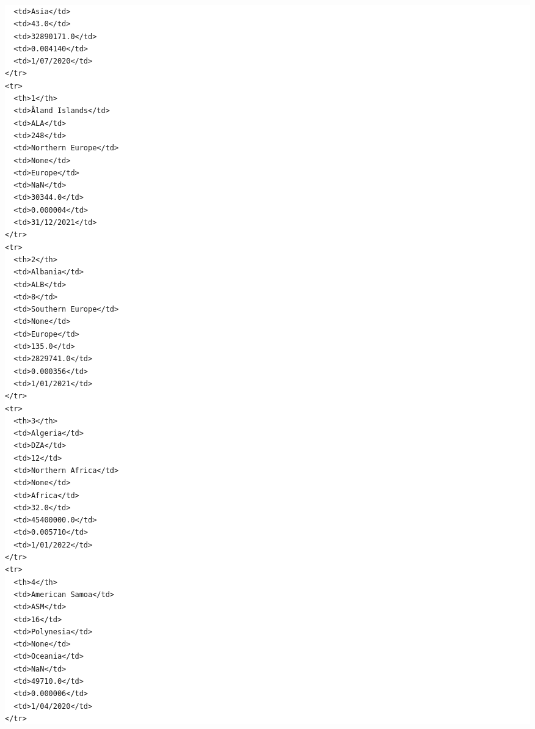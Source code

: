       <td>Asia</td>
      <td>43.0</td>
      <td>32890171.0</td>
      <td>0.004140</td>
      <td>1/07/2020</td>
    </tr>
    <tr>
      <th>1</th>
      <td>Åland Islands</td>
      <td>ALA</td>
      <td>248</td>
      <td>Northern Europe</td>
      <td>None</td>
      <td>Europe</td>
      <td>NaN</td>
      <td>30344.0</td>
      <td>0.000004</td>
      <td>31/12/2021</td>
    </tr>
    <tr>
      <th>2</th>
      <td>Albania</td>
      <td>ALB</td>
      <td>8</td>
      <td>Southern Europe</td>
      <td>None</td>
      <td>Europe</td>
      <td>135.0</td>
      <td>2829741.0</td>
      <td>0.000356</td>
      <td>1/01/2021</td>
    </tr>
    <tr>
      <th>3</th>
      <td>Algeria</td>
      <td>DZA</td>
      <td>12</td>
      <td>Northern Africa</td>
      <td>None</td>
      <td>Africa</td>
      <td>32.0</td>
      <td>45400000.0</td>
      <td>0.005710</td>
      <td>1/01/2022</td>
    </tr>
    <tr>
      <th>4</th>
      <td>American Samoa</td>
      <td>ASM</td>
      <td>16</td>
      <td>Polynesia</td>
      <td>None</td>
      <td>Oceania</td>
      <td>NaN</td>
      <td>49710.0</td>
      <td>0.000006</td>
      <td>1/04/2020</td>
    </tr>
  </tbody>
</table>
</div>
